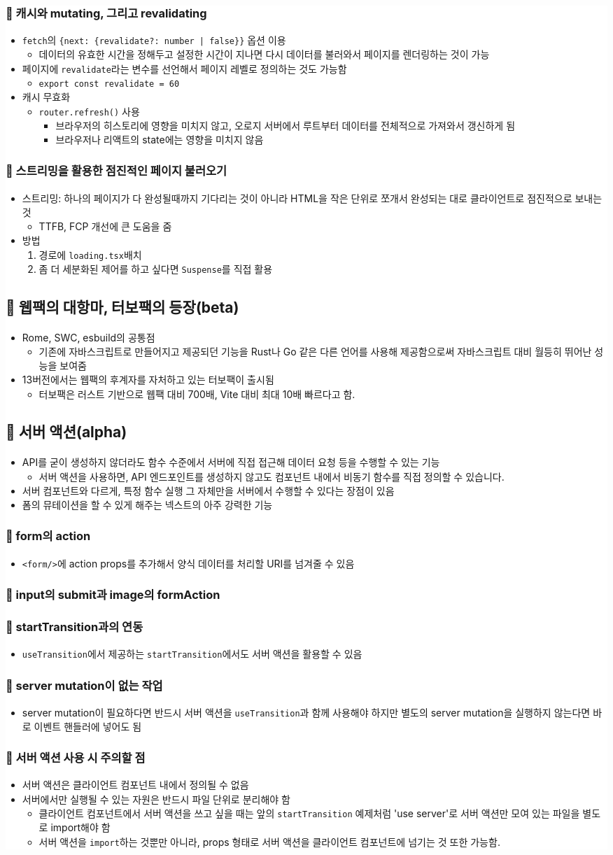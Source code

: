 ### 🌱 캐시와 mutating, 그리고 revalidating

- `fetch`의 `{next: {revalidate?: number | false}}` 옵션 이용
  - 데이터의 유효한 시간을 정해두고 설정한 시간이 지나면 다시 데이터를 불러와서 페이지를 렌더링하는 것이 가능
- 페이지에 `revalidate`라는 변수를 선언해서 페이지 레벨로 정의하는 것도 가능함
  - `export const revalidate = 60`
- 캐시 무효화
  - `router.refresh()` 사용
    - 브라우저의 히스토리에 영향을 미치지 않고, 오로지 서버에서 루트부터 데이터를 전체적으로 가져와서 갱신하게 됨
    - 브라우저나 리액트의 state에는 영향을 미치지 않음

### 🌱 스트리밍을 활용한 점진적인 페이지 불러오기

- 스트리밍: 하나의 페이지가 다 완성될때까지 기다리는 것이 아니라 HTML을 작은 단위로 쪼개서 완성되는 대로 클라이언트로 점진적으로 보내는 것
  - TTFB, FCP 개선에 큰 도움을 줌
- 방법
  1. 경로에 `loading.tsx`배치
  2. 좀 더 세분화된 제어를 하고 싶다면 `Suspense`를 직접 활용

## 📍 웹팩의 대항마, 터보팩의 등장(beta)

- Rome, SWC, esbuild의 공통점
  - 기존에 자바스크립트로 만들어지고 제공되던 기능을 Rust나 Go 같은 다른 언어를 사용해 제공함으로써 자바스크립트 대비 월등히 뛰어난 성능을 보여줌
- 13버전에서는 웹팩의 후계자를 자처하고 있는 터보팩이 출시됨
  - 터보팩은 러스트 기반으로 웹팩 대비 700배, Vite 대비 최대 10배 빠르다고 함.

## 📍 서버 액션(alpha)

- API를 굳이 생성하지 않더라도 함수 수준에서 서버에 직접 접근해 데이터 요청 등을 수행할 수 있는 기능
  - 서버 액션을 사용하면, API 엔드포인트를 생성하지 않고도 컴포넌트 내에서 비동기 함수를 직접 정의할 수 있습니다.
- 서버 컴포넌트와 다르게, 특정 함수 실행 그 자체만을 서버에서 수행할 수 있다는 장점이 있음
- 폼의 뮤테이션을 할 수 있게 해주는 넥스트의 아주 강력한 기능

### 🌱 form의 action

- `<form/>`에 action props를 추가해서 양식 데이터를 처리할 URI를 넘겨줄 수 있음

### 🌱 input의 submit과 image의 formAction

### 🌱 startTransition과의 연동

- `useTransition`에서 제공하는 `startTransition`에서도 서버 액션을 활용할 수 있음

### 🌱 server mutation이 없는 작업

- server mutation이 필요하다면 반드시 서버 액션을 `useTransition`과 함께 사용해야 하지만 별도의 server mutation을 실행하지 않는다면 바로 이벤트 핸들러에 넣어도 됨

### 🌱 서버 액션 사용 시 주의할 점

- 서버 액션은 클라이언트 컴포넌트 내에서 정의될 수 없음
- 서버에서만 실행될 수 있는 자원은 반드시 파일 단위로 분리해야 함
  - 클라이언트 컴포넌트에서 서버 액션을 쓰고 싶을 때는 앞의 `startTransition` 예제처럼 'use server'로 서버 액션만 모여 있는 파일을 별도로 import해야 함
  - 서버 액션을 `import`하는 것뿐만 아니라, props 형태로 서버 액션을 클라이언트 컴포넌트에 넘기는 것 또한 가능함.
